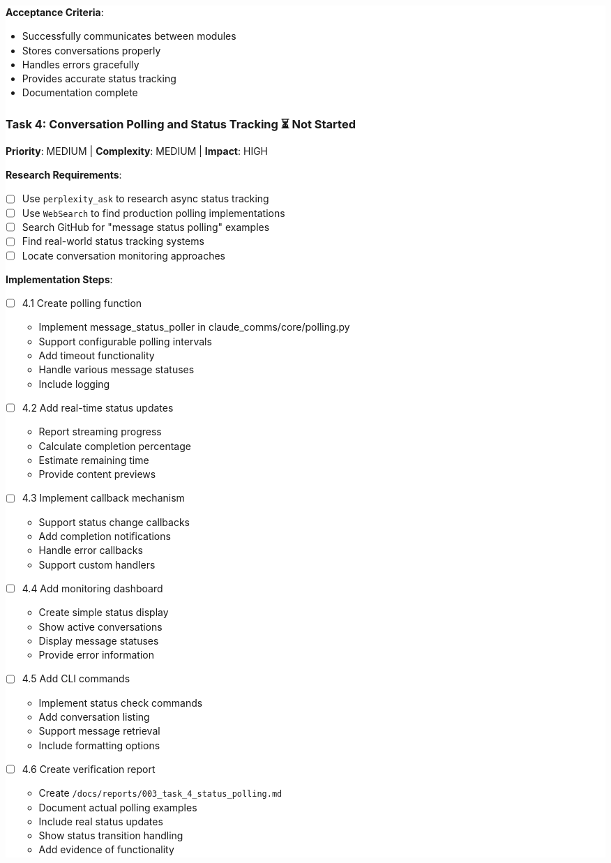 **Acceptance Criteria**:
- Successfully communicates between modules
- Stores conversations properly
- Handles errors gracefully
- Provides accurate status tracking
- Documentation complete

### Task 4: Conversation Polling and Status Tracking ⏳ Not Started

**Priority**: MEDIUM | **Complexity**: MEDIUM | **Impact**: HIGH

**Research Requirements**:
- [ ] Use `perplexity_ask` to research async status tracking
- [ ] Use `WebSearch` to find production polling implementations
- [ ] Search GitHub for "message status polling" examples
- [ ] Find real-world status tracking systems
- [ ] Locate conversation monitoring approaches

**Implementation Steps**:
- [ ] 4.1 Create polling function
  - Implement message_status_poller in claude_comms/core/polling.py
  - Support configurable polling intervals
  - Add timeout functionality
  - Handle various message statuses
  - Include logging

- [ ] 4.2 Add real-time status updates
  - Report streaming progress
  - Calculate completion percentage
  - Estimate remaining time
  - Provide content previews

- [ ] 4.3 Implement callback mechanism
  - Support status change callbacks
  - Add completion notifications
  - Handle error callbacks
  - Support custom handlers

- [ ] 4.4 Add monitoring dashboard
  - Create simple status display
  - Show active conversations
  - Display message statuses
  - Provide error information

- [ ] 4.5 Add CLI commands
  - Implement status check commands
  - Add conversation listing
  - Support message retrieval
  - Include formatting options

- [ ] 4.6 Create verification report
  - Create `/docs/reports/003_task_4_status_polling.md`
  - Document actual polling examples
  - Include real status updates
  - Show status transition handling
  - Add evidence of functionality
